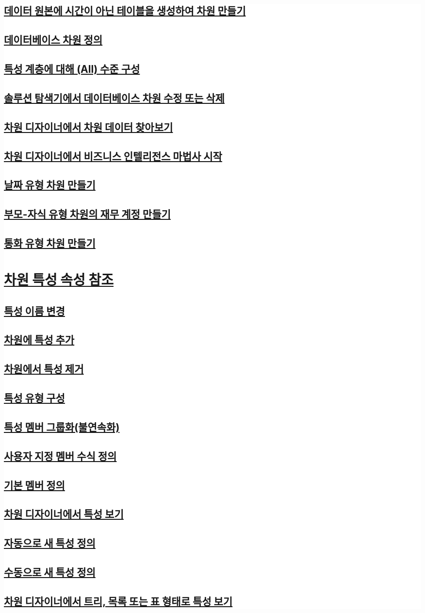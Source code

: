 ## [데이터 원본에 시간이 아닌 테이블을 생성하여 차원 만들기](create-a-dimension-by-generating-a-non-time-table-in-the-data-source.md)
## [데이터베이스 차원 정의](define-database-dimensions.md)
## [특성 계층에 대해 (All) 수준 구성](database-dimensions-configure-the-all-level-for-attribute-hierarchies.md)
## [솔루션 탐색기에서 데이터베이스 차원 수정 또는 삭제](database-dimensions-modify-or-delete-a-database-dimension-in-solution-explorer.md)
## [차원 디자이너에서 차원 데이터 찾아보기](database-dimensions-browse-dimension-data-in-dimension-designer.md)
## [차원 디자이너에서 비즈니스 인텔리전스 마법사 시작](database-dimensions-bi-wizard-in-dimension-designer.md)
## [날짜 유형 차원 만들기](database-dimensions-create-a-date-type-dimension.md)
## [부모-자식 유형 차원의 재무 계정 만들기](database-dimensions-finance-account-of-parent-child-type.md)
## [통화 유형 차원 만들기](database-dimensions-create-a-currency-type-dimension.md)
# [차원 특성 속성 참조](dimension-attribute-properties-reference.md)
## [특성 이름 변경](attribute-properties-rename-an-attribute.md)
## [차원에 특성 추가](attribute-properties-add-an-attribute-to-a-dimension.md)
## [차원에서 특성 제거](attribute-properties-remove-an-attribute-from-a-dimension.md)
## [특성 유형 구성](attribute-properties-configure-attribute-types.md)
## [특성 멤버 그룹화(불연속화)](attribute-properties-group-attribute-members.md)
## [사용자 지정 멤버 수식 정의](attribute-properties-define-custom-member-formulas.md)
## [기본 멤버 정의](attribute-properties-define-a-default-member.md)
## [차원 디자이너에서 특성 보기](attribute-properties-view-attributes-in-dimension-designer.md)
## [자동으로 새 특성 정의](attribute-properties-define-a-new-attribute-automatically.md)
## [수동으로 새 특성 정의](../define-a-new-attribute-manually.md)
## [차원 디자이너에서 트리, 목록 또는 표 형태로 특성 보기](view-attributes-in-dimension-designer.md)